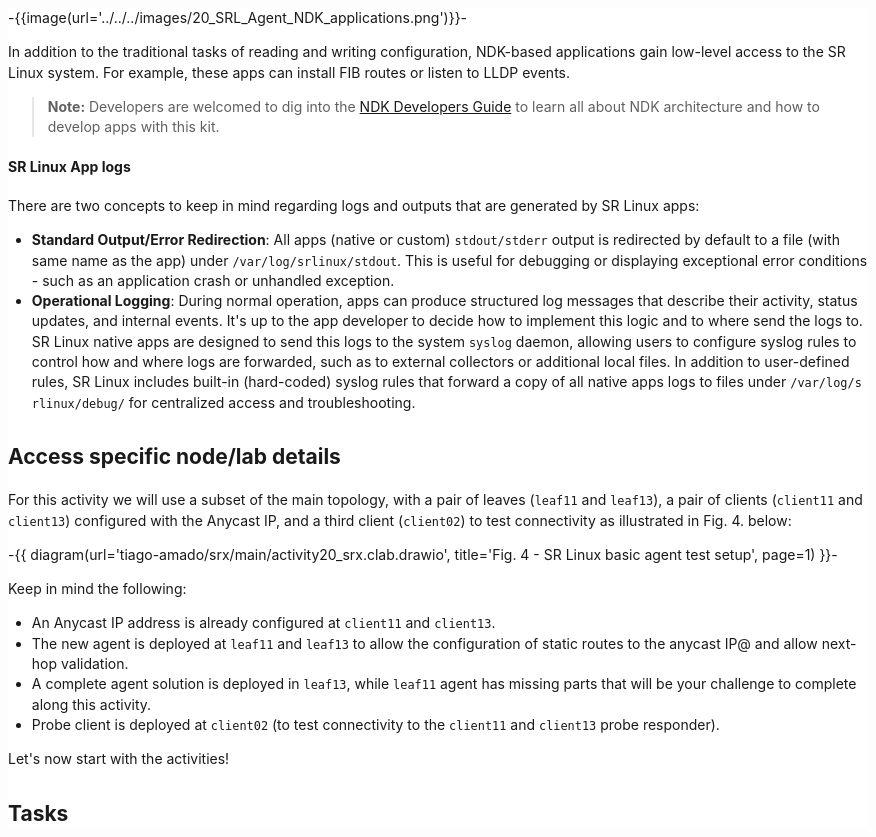 
-{{image(url='../../../images/20_SRL_Agent_NDK_applications.png')}}-

<script type="text/javascript" src="https://viewer.diagrams.net/js/viewer-static.min.js" async></script>


In addition to the traditional tasks of reading and writing configuration, NDK-based applications gain low-level access to the SR Linux system. For example, these apps can install FIB routes or listen to LLDP events.  

 > **Note:** Developers are welcomed to dig into the [NDK Developers Guide](https://learn.srlinux.dev/ndk/guide/architecture/) to learn all about NDK architecture and how to develop apps with this kit.  

#### SR Linux App logs

There are two concepts to keep in mind regarding logs and outputs that are generated by SR Linux apps:

 - **Standard Output/Error Redirection**: All apps (native or custom) `stdout/stderr` output is redirected by default to a file (with same name as the app) under `/var/log/srlinux/stdout`. This is useful for debugging or displaying exceptional error conditions - such as an application crash or unhandled exception.
 - **Operational Logging**: During normal operation, apps can produce structured log messages that describe their activity, status updates, and internal events. It's up to the app developer to decide how to implement this logic and to where send the logs to. SR Linux native apps are designed to send this logs to the system `syslog` daemon, allowing users to configure syslog rules to control how and where logs are forwarded, such as to external collectors or additional local files. In addition to user-defined rules, SR Linux includes built-in (hard-coded) syslog rules that forward a copy of all native apps logs to files under `/var/log/srlinux/debug/` for centralized access and troubleshooting.
   

## Access specific node/lab details

For this activity we will use a subset of the main topology, with a pair of leaves (`leaf11` and `leaf13`), a pair of clients (`client11` and `client13`) configured with the Anycast IP, and a third client (`client02`) to test connectivity as illustrated in Fig. 4. below:

-{{ diagram(url='tiago-amado/srx/main/activity20_srx.clab.drawio', title='Fig. 4 - SR Linux basic agent test setup', page=1) }}-

Keep in mind the following:

- An Anycast IP address is already configured at `client11` and `client13`.
- The new agent is deployed at `leaf11` and `leaf13` to allow the configuration of static routes to the anycast IP@ and allow next-hop validation.
- A complete agent solution is deployed in `leaf13`, while `leaf11` agent has missing parts that will be your challenge to complete along this activity. 
- Probe client is deployed at `client02` (to test connectivity to the `client11` and `client13` probe responder).

Let's now start with the activities! 

## Tasks
